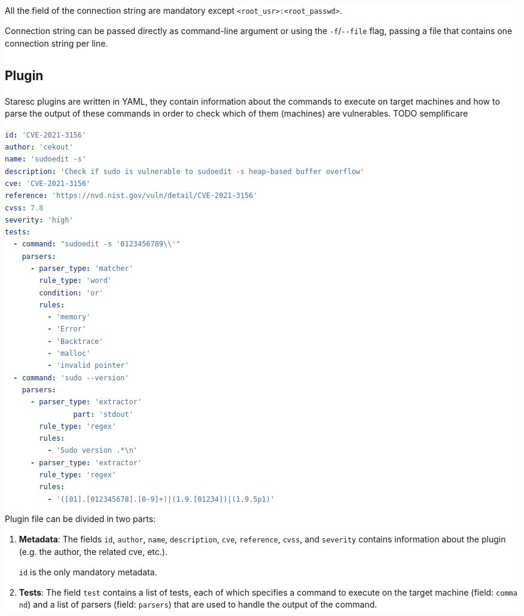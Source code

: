 All the field of the connection string are mandatory except  `<root_usr>:<root_passwd>`.

Connection string can be passed directly as command-line argument or using the `-f`/`--file` flag, passing a file that contains one connection string per line.

## Plugin

Staresc plugins are written in YAML, they contain information about the commands to execute on target machines and how to parse the output of these commands in order to check which of them (machines) are vulnerables. TODO semplificare

```yaml
id: 'CVE-2021-3156'
author: 'cekout'
name: 'sudoedit -s'
description: 'Check if sudo is vulnerable to sudoedit -s heap-based buffer overflow'
cve: 'CVE-2021-3156'
reference: 'https://nvd.nist.gov/vuln/detail/CVE-2021-3156'
cvss: 7.8
severity: 'high'
tests:
  - command: "sudoedit -s '0123456789\\'"
    parsers:
      - parser_type: 'matcher'
        rule_type: 'word'
        condition: 'or'
        rules:
          - 'memory'
          - 'Error'
          - 'Backtrace'
          - 'malloc'
          - 'invalid pointer'
  - command: 'sudo --version'
    parsers:
      - parser_type: 'extractor'
				part: 'stdout'
        rule_type: 'regex'
        rules:
          - 'Sudo version .*\n'
      - parser_type: 'extractor'
        rule_type: 'regex'
        rules:
          - '([01].[012345678].[0-9]+)|(1.9.[01234])|(1.9.5p1)'
```

Plugin file can be divided in two parts:

1. **Metadata**: The fields `id`, `author`, `name`, `description`, `cve`, `reference`, `cvss`, and `severity` contains information about the plugin (e.g. the author, the related cve, etc.).
    
    `id` is the only mandatory metadata.
    
2. **Tests**: The field `test` contains a list of tests, each of which specifies a command to execute on the target machine (field: `command`) and a list of parsers (field: `parsers`) that are used to handle the output of the command.
    